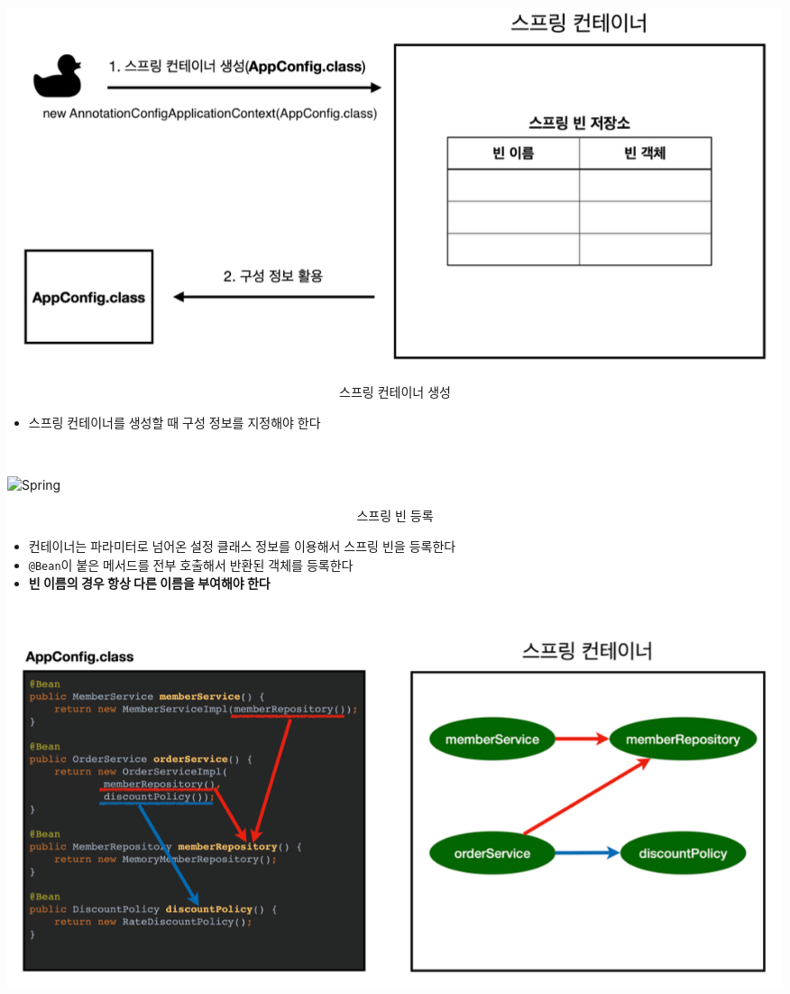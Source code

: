 ![Spring](../post_images/2024-02-23-springbasic-4-container-bean/springcontainer.png)  

<p align='center'>스프링 컨테이너 생성</p>

* 스프링 컨테이너를 생성할 때 구성 정보를 지정해야 한다

<br>

![Spring](../post_images/2024-02-23-springbasic-4-container-bean/springcontainer2.png)  

<p align='center'>스프링 빈 등록</p>

* 컨테이너는 파라미터로 넘어온 설정 클래스 정보를 이용해서 스프링 빈을 등록한다
* ```@Bean```이 붙은 메서드를 전부 호출해서 반환된 객체를 등록한다
* **빈 이름의 경우 항상 다른 이름을 부여해야 한다**

<br>

![Spring](../post_images/2024-02-23-springbasic-4-container-bean/springbean2.png)  
